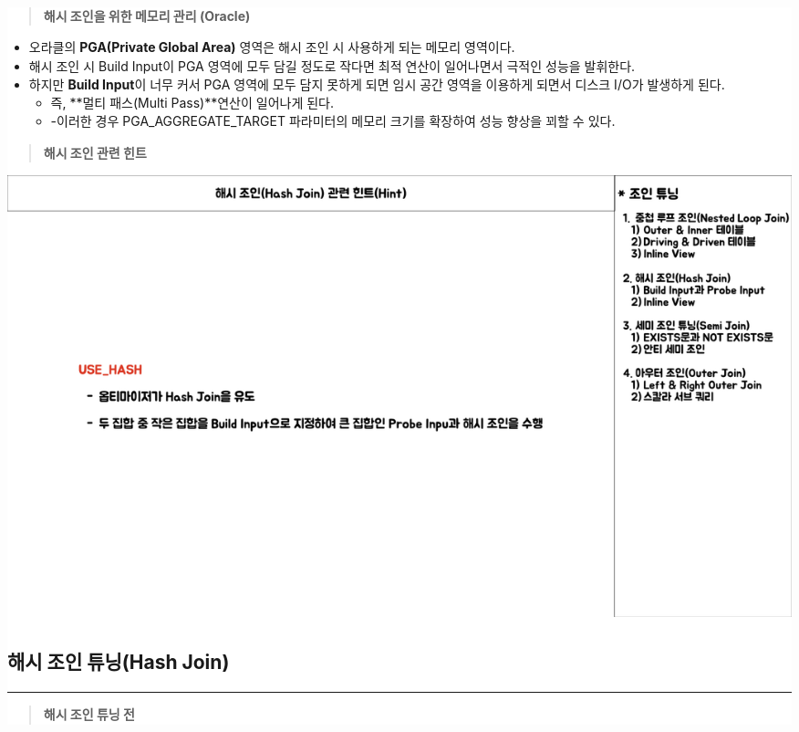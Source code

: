 > **해시 조인을 위한 메모리 관리 (Oracle)**

- 오라클의 **PGA(Private Global Area)** 영역은 해시 조인 시 사용하게 되는 메모리 영역이다.
- 해시 조인 시 Build Input이 PGA 영역에 모두 담길 정도로 작다면 최적 연산이 일어나면서 극적인 성능을 발휘한다.
- 하지만 **Build Input**이 너무 커서 PGA 영역에 모두 담지 못하게 되면 임시 공간 영역을 이용하게 되면서 디스크 I/O가 발생하게 된다.
	- 즉, **멀티 패스(Multi Pass)**연산이 일어나게 된다.
	- -이러한 경우 PGA_AGGREGATE_TARGET 파라미터의 메모리 크기를 확장하여 성능 향상을 꾀할 수 있다.

> **해시 조인 관련 힌트**

![해시 조인 관련 힌트](../../images/oracle/join_tune/join_tune.015.jpeg)

## 해시 조인 튜닝(Hash Join)

---

> **해시 조인 튜닝 전**
